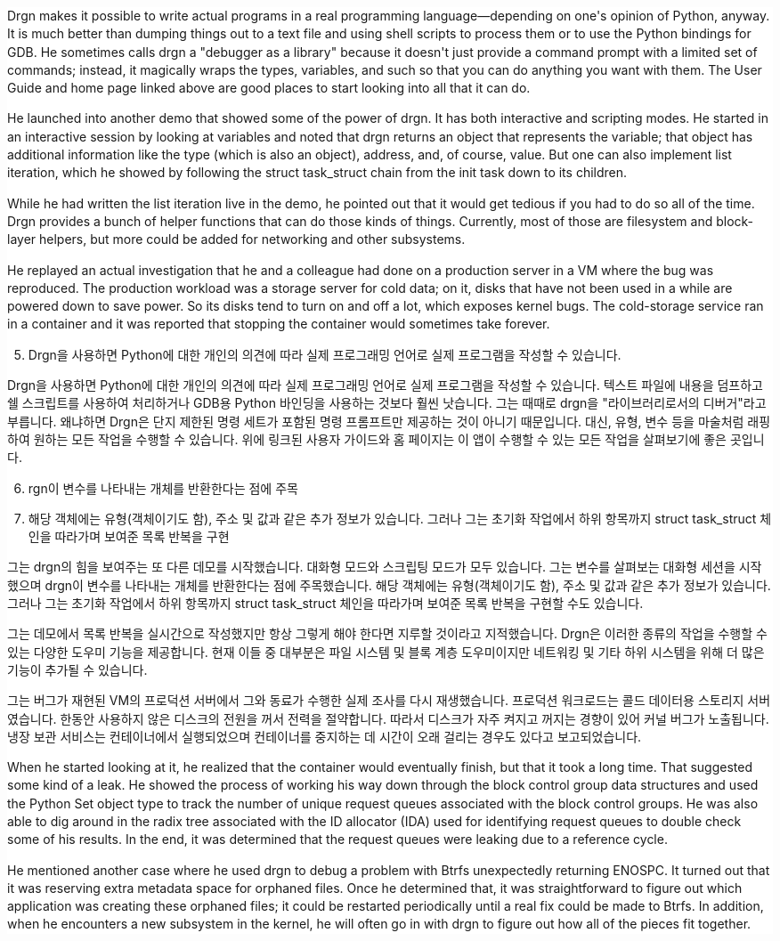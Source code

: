 Drgn makes it possible to write actual programs in a real programming language—depending on one's opinion of Python, anyway. It is much better than dumping things out to a text file and using shell scripts to process them or to use the Python bindings for GDB. He sometimes calls drgn a "debugger as a library" because it doesn't just provide a command prompt with a limited set of commands; instead, it magically wraps the types, variables, and such so that you can do anything you want with them. The User Guide and home page linked above are good places to start looking into all that it can do.

He launched into another demo that showed some of the power of drgn. It has both interactive and scripting modes. He started in an interactive session by looking at variables and noted that drgn returns an object that represents the variable; that object has additional information like the type (which is also an object), address, and, of course, value. But one can also implement list iteration, which he showed by following the struct task_struct chain from the init task down to its children.

While he had written the list iteration live in the demo, he pointed out that it would get tedious if you had to do so all of the time. Drgn provides a bunch of helper functions that can do those kinds of things. Currently, most of those are filesystem and block-layer helpers, but more could be added for networking and other subsystems.

He replayed an actual investigation that he and a colleague had done on a production server in a VM where the bug was reproduced. The production workload was a storage server for cold data; on it, disks that have not been used in a while are powered down to save power. So its disks tend to turn on and off a lot, which exposes kernel bugs. The cold-storage service ran in a container and it was reported that stopping the container would sometimes take forever.

5. Drgn을 사용하면 Python에 대한 개인의 의견에 따라 실제 프로그래밍 언어로 실제 프로그램을 작성할 수 있습니다.

Drgn을 사용하면 Python에 대한 개인의 의견에 따라 실제 프로그래밍 언어로 실제 프로그램을 작성할 수 있습니다. 텍스트 파일에 내용을 덤프하고 쉘 스크립트를 사용하여 처리하거나 GDB용 Python 바인딩을 사용하는 것보다 훨씬 낫습니다. 그는 때때로 drgn을 "라이브러리로서의 디버거"라고 부릅니다. 왜냐하면 Drgn은 단지 제한된 명령 세트가 포함된 명령 프롬프트만 제공하는 것이 아니기 때문입니다. 대신, 유형, 변수 등을 마술처럼 래핑하여 원하는 모든 작업을 수행할 수 있습니다. 위에 링크된 사용자 가이드와 홈 페이지는 이 앱이 수행할 수 있는 모든 작업을 살펴보기에 좋은 곳입니다.

6. rgn이 변수를 나타내는 개체를 반환한다는 점에 주목

7. 해당 객체에는 유형(객체이기도 함), 주소 및 값과 같은 추가 정보가 있습니다. 그러나 그는 초기화 작업에서 하위 항목까지 struct task_struct 체인을 따라가며 보여준 목록 반복을 구현

그는 drgn의 힘을 보여주는 또 다른 데모를 시작했습니다. 대화형 모드와 스크립팅 모드가 모두 있습니다. 그는 변수를 살펴보는 대화형 세션을 시작했으며 drgn이 변수를 나타내는 개체를 반환한다는 점에 주목했습니다. 해당 객체에는 유형(객체이기도 함), 주소 및 값과 같은 추가 정보가 있습니다. 그러나 그는 초기화 작업에서 하위 항목까지 struct task_struct 체인을 따라가며 보여준 목록 반복을 구현할 수도 있습니다.

그는 데모에서 목록 반복을 실시간으로 작성했지만 항상 그렇게 해야 한다면 지루할 것이라고 지적했습니다. Drgn은 이러한 종류의 작업을 수행할 수 있는 다양한 도우미 기능을 제공합니다. 현재 이들 중 대부분은 파일 시스템 및 블록 계층 도우미이지만 네트워킹 및 기타 하위 시스템을 위해 더 많은 기능이 추가될 수 있습니다.

그는 버그가 재현된 VM의 프로덕션 서버에서 그와 동료가 수행한 실제 조사를 다시 재생했습니다. 프로덕션 워크로드는 콜드 데이터용 스토리지 서버였습니다. 한동안 사용하지 않은 디스크의 전원을 꺼서 전력을 절약합니다. 따라서 디스크가 자주 켜지고 꺼지는 경향이 있어 커널 버그가 노출됩니다. 냉장 보관 서비스는 컨테이너에서 실행되었으며 컨테이너를 중지하는 데 시간이 오래 걸리는 경우도 있다고 보고되었습니다.

When he started looking at it, he realized that the container would eventually finish, but that it took a long time. That suggested some kind of a leak. He showed the process of working his way down through the block control group data structures and used the Python Set object type to track the number of unique request queues associated with the block control groups. He was also able to dig around in the radix tree associated with the ID allocator (IDA) used for identifying request queues to double check some of his results. In the end, it was determined that the request queues were leaking due to a reference cycle.

He mentioned another case where he used drgn to debug a problem with Btrfs unexpectedly returning ENOSPC. It turned out that it was reserving extra metadata space for orphaned files. Once he determined that, it was straightforward to figure out which application was creating these orphaned files; it could be restarted periodically until a real fix could be made to Btrfs. In addition, when he encounters a new subsystem in the kernel, he will often go in with drgn to figure out how all of the pieces fit together.
